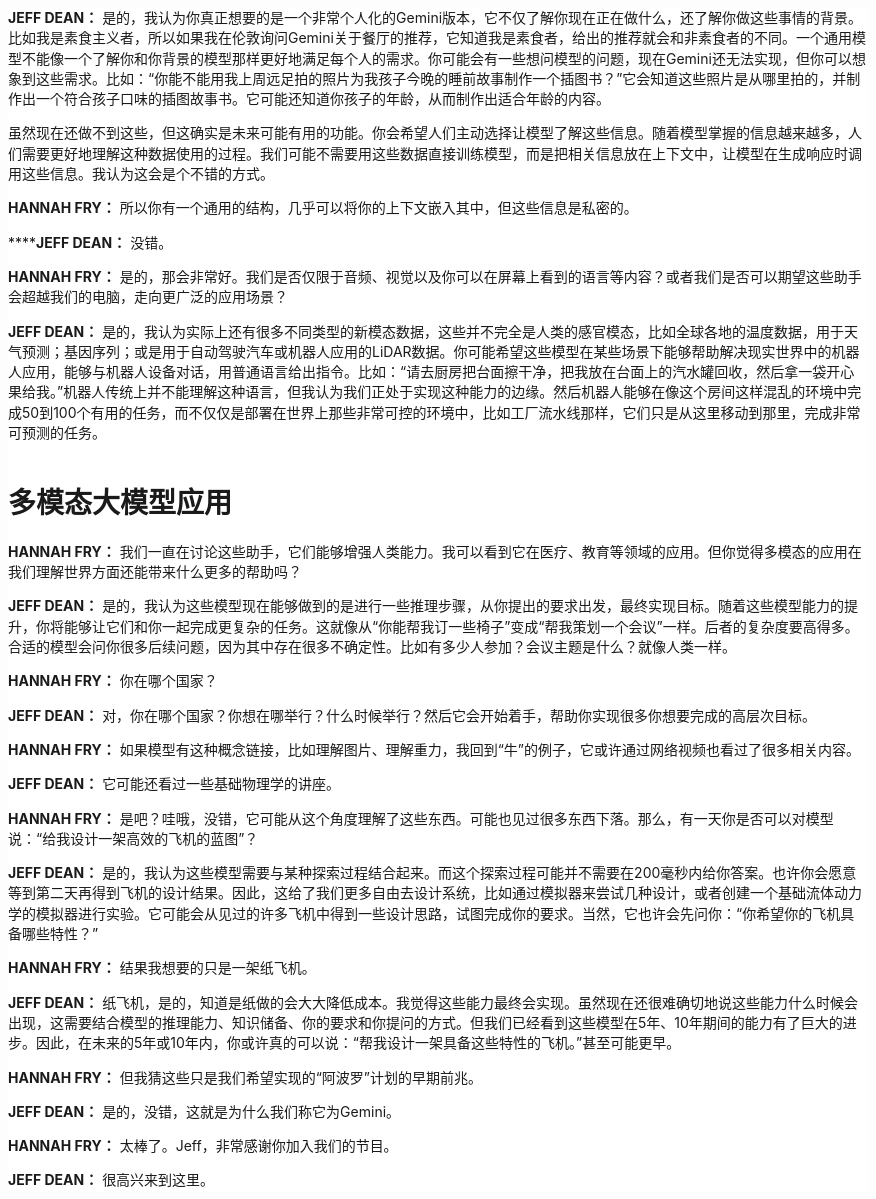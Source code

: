 ****JEFF DEAN：****
是的，我认为你真正想要的是一个非常个人化的Gemini版本，它不仅了解你现在正在做什么，还了解你做这些事情的背景。比如我是素食主义者，所以如果我在伦敦询问Gemini关于餐厅的推荐，它知道我是素食者，给出的推荐就会和非素食者的不同。一个通用模型不能像一个了解你和你背景的模型那样更好地满足每个人的需求。你可能会有一些想问模型的问题，现在Gemini还无法实现，但你可以想象到这些需求。比如：“你能不能用我上周远足拍的照片为我孩子今晚的睡前故事制作一个插图书？”它会知道这些照片是从哪里拍的，并制作出一个符合孩子口味的插图故事书。它可能还知道你孩子的年龄，从而制作出适合年龄的内容。

虽然现在还做不到这些，但这确实是未来可能有用的功能。你会希望人们主动选择让模型了解这些信息。随着模型掌握的信息越来越多，人们需要更好地理解这种数据使用的过程。我们可能不需要用这些数据直接训练模型，而是把相关信息放在上下文中，让模型在生成响应时调用这些信息。我认为这会是个不错的方式。

**HANNAH FRY：** 所以你有一个通用的结构，几乎可以将你的上下文嵌入其中，但这些信息是私密的。

******JEFF DEAN：** 没错。

**HANNAH FRY：**
是的，那会非常好。我们是否仅限于音频、视觉以及你可以在屏幕上看到的语言等内容？或者我们是否可以期望这些助手会超越我们的电脑，走向更广泛的应用场景？

****JEFF DEAN：****
是的，我认为实际上还有很多不同类型的新模态数据，这些并不完全是人类的感官模态，比如全球各地的温度数据，用于天气预测；基因序列；或是用于自动驾驶汽车或机器人应用的LiDAR数据。你可能希望这些模型在某些场景下能够帮助解决现实世界中的机器人应用，能够与机器人设备对话，用普通语言给出指令。比如：“请去厨房把台面擦干净，把我放在台面上的汽水罐回收，然后拿一袋开心果给我。”机器人传统上并不能理解这种语言，但我认为我们正处于实现这种能力的边缘。然后机器人能够在像这个房间这样混乱的环境中完成50到100个有用的任务，而不仅仅是部署在世界上那些非常可控的环境中，比如工厂流水线那样，它们只是从这里移动到那里，完成非常可预测的任务。

# 多模态大模型应用

**HANNAH FRY：**
我们一直在讨论这些助手，它们能够增强人类能力。我可以看到它在医疗、教育等领域的应用。但你觉得多模态的应用在我们理解世界方面还能带来什么更多的帮助吗？

****JEFF DEAN：****
是的，我认为这些模型现在能够做到的是进行一些推理步骤，从你提出的要求出发，最终实现目标。随着这些模型能力的提升，你将能够让它们和你一起完成更复杂的任务。这就像从“你能帮我订一些椅子”变成“帮我策划一个会议”一样。后者的复杂度要高得多。合适的模型会问你很多后续问题，因为其中存在很多不确定性。比如有多少人参加？会议主题是什么？就像人类一样。

**HANNAH FRY：** 你在哪个国家？

****JEFF DEAN：**** 对，你在哪个国家？你想在哪举行？什么时候举行？然后它会开始着手，帮助你实现很多你想要完成的高层次目标。

**HANNAH FRY：** 如果模型有这种概念链接，比如理解图片、理解重力，我回到“牛”的例子，它或许通过网络视频也看过了很多相关内容。

****JEFF DEAN：**** 它可能还看过一些基础物理学的讲座。

**HANNAH FRY：**
是吧？哇哦，没错，它可能从这个角度理解了这些东西。可能也见过很多东西下落。那么，有一天你是否可以对模型说：“给我设计一架高效的飞机的蓝图”？

****JEFF DEAN：****
是的，我认为这些模型需要与某种探索过程结合起来。而这个探索过程可能并不需要在200毫秒内给你答案。也许你会愿意等到第二天再得到飞机的设计结果。因此，这给了我们更多自由去设计系统，比如通过模拟器来尝试几种设计，或者创建一个基础流体动力学的模拟器进行实验。它可能会从见过的许多飞机中得到一些设计思路，试图完成你的要求。当然，它也许会先问你：“你希望你的飞机具备哪些特性？”

**HANNAH FRY：** 结果我想要的只是一架纸飞机。

****JEFF DEAN：****
纸飞机，是的，知道是纸做的会大大降低成本。我觉得这些能力最终会实现。虽然现在还很难确切地说这些能力什么时候会出现，这需要结合模型的推理能力、知识储备、你的要求和你提问的方式。但我们已经看到这些模型在5年、10年期间的能力有了巨大的进步。因此，在未来的5年或10年内，你或许真的可以说：“帮我设计一架具备这些特性的飞机。”甚至可能更早。

**HANNAH FRY：** 但我猜这些只是我们希望实现的“阿波罗”计划的早期前兆。

****JEFF DEAN：**** 是的，没错，这就是为什么我们称它为Gemini。

**HANNAH FRY：** 太棒了。Jeff，非常感谢你加入我们的节目。

****JEFF DEAN：**** 很高兴来到这里。
